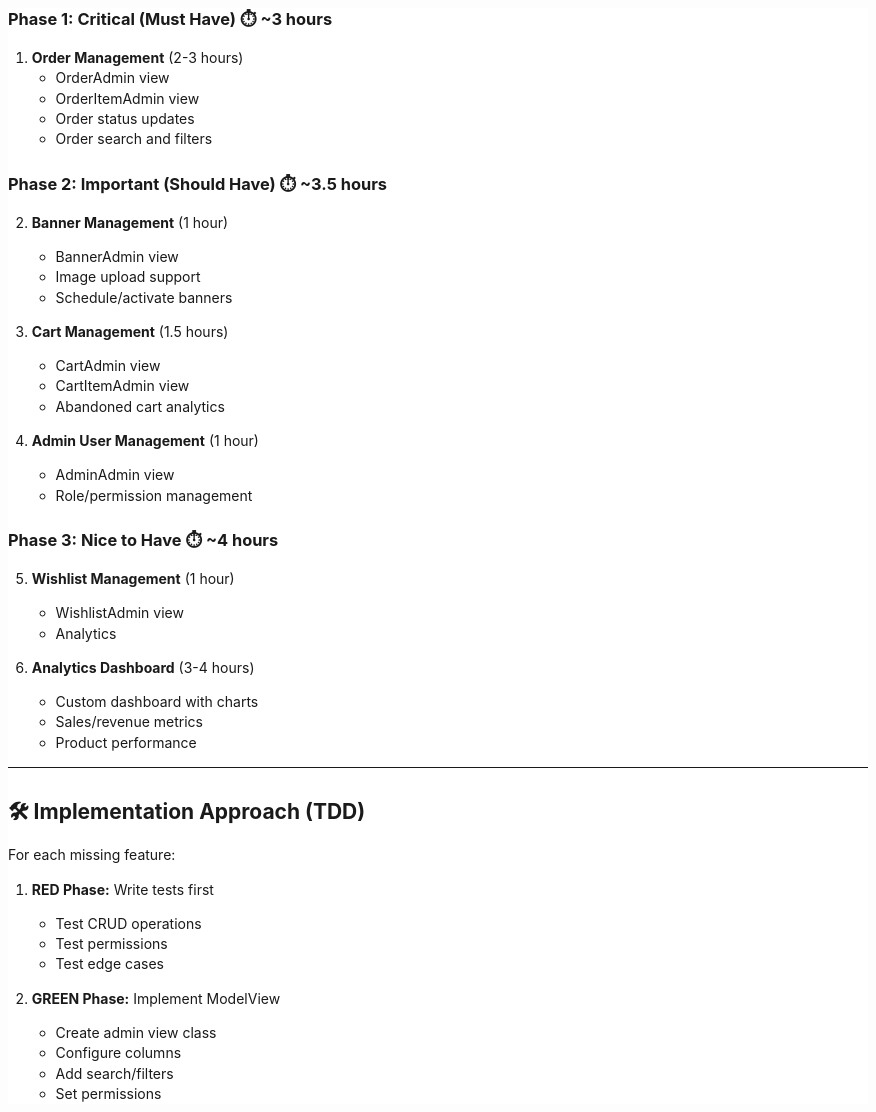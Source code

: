### **Phase 1: Critical (Must Have)** ⏱️ ~3 hours

1. **Order Management** (2-3 hours)
   - OrderAdmin view
   - OrderItemAdmin view
   - Order status updates
   - Order search and filters

### **Phase 2: Important (Should Have)** ⏱️ ~3.5 hours

2. **Banner Management** (1 hour)

   - BannerAdmin view
   - Image upload support
   - Schedule/activate banners

3. **Cart Management** (1.5 hours)

   - CartAdmin view
   - CartItemAdmin view
   - Abandoned cart analytics

4. **Admin User Management** (1 hour)
   - AdminAdmin view
   - Role/permission management

### **Phase 3: Nice to Have** ⏱️ ~4 hours

5. **Wishlist Management** (1 hour)

   - WishlistAdmin view
   - Analytics

6. **Analytics Dashboard** (3-4 hours)
   - Custom dashboard with charts
   - Sales/revenue metrics
   - Product performance

---

## 🛠️ Implementation Approach (TDD)

For each missing feature:

1. **RED Phase:** Write tests first

   - Test CRUD operations
   - Test permissions
   - Test edge cases

2. **GREEN Phase:** Implement ModelView

   - Create admin view class
   - Configure columns
   - Add search/filters
   - Set permissions
